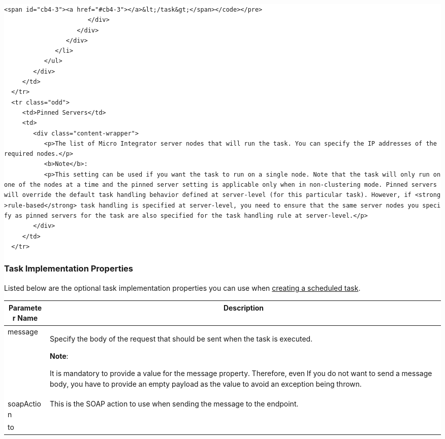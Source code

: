     <span id="cb4-3"><a href="#cb4-3"></a>&lt;/task&gt;</span></code></pre>
                           </div>
                        </div>
                     </div>
                  </li>
               </ul>
            </div>
         </td>
      </tr>
      <tr class="odd">
         <td>Pinned Servers</td>
         <td>
            <div class="content-wrapper">
               <p>The list of Micro Integrator server nodes that will run the task. You can specify the IP addresses of the required nodes.</p>
               <b>Note</b>:
               <p>This setting can be used if you want the task to run on a single node. Note that the task will only run on one of the nodes at a time and the pinned server setting is applicable only when in non-clustering mode. Pinned servers will override the default task handling behavior defined at server-level (for this particular task). However, if <strong>rule-based</strong> task handling is specified at server-level, you need to ensure that the same server nodes you specify as pinned servers for the task are also specified for the task handling rule at server-level.</p>
            </div>
         </td>
      </tr>
   </tbody>
</table>

### Task Implementation Properties

Listed below are the optional task implementation properties you can use when [creating a scheduled task](../../../develop/creating-artifacts/creating-scheduled-task).

<table>
   <thead>
      <tr class="header">
         <th>Parameter Name</th>
         <th>Description</th>
      </tr>
   </thead>
   <tbody>
      <tr class="odd">
         <td>message</td>
         <td>
            <div class="content-wrapper">
               <p>Specify the body of the request that should be sent when the task is executed.</p>
               <b>Note</b>:
               <p>It is mandatory to provide a value for the message property. Therefore, even If you do not want to send a message body, you have to provide an empty payload as the value to avoid an exception being thrown.</p>
            </div>
         </td>
      </tr>
      <tr class="even">
         <td>soapAction</td>
         <td>This is the SOAP action to use when sending the message to the endpoint.</td>
      </tr>
      <tr class="odd">
         <td>to</td>
         <td>
            <div class="content-wrapper">